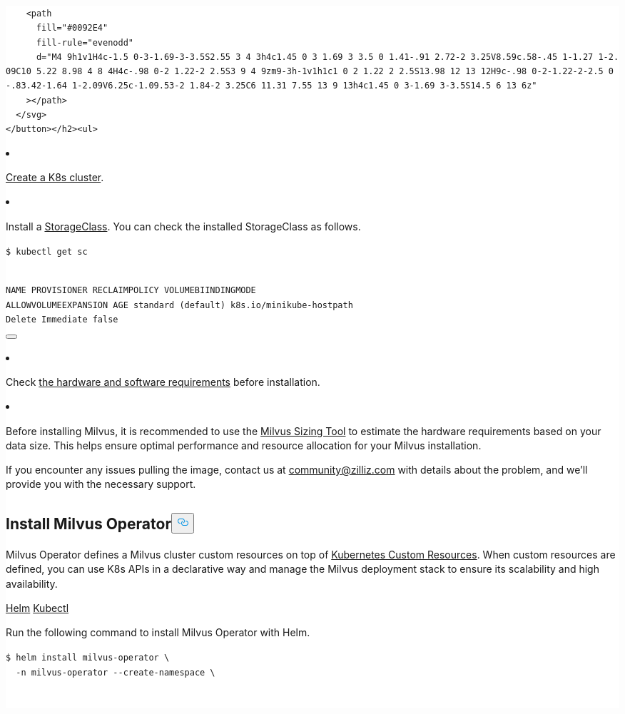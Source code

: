         <path
          fill="#0092E4"
          fill-rule="evenodd"
          d="M4 9h1v1H4c-1.5 0-3-1.69-3-3.5S2.55 3 4 3h4c1.45 0 3 1.69 3 3.5 0 1.41-.91 2.72-2 3.25V8.59c.58-.45 1-1.27 1-2.09C10 5.22 8.98 4 8 4H4c-.98 0-2 1.22-2 2.5S3 9 4 9zm9-3h-1v1h1c1 0 2 1.22 2 2.5S13.98 12 13 12H9c-.98 0-2-1.22-2-2.5 0-.83.42-1.64 1-2.09V6.25c-1.09.53-2 1.84-2 3.25C6 11.31 7.55 13 9 13h4c1.45 0 3-1.69 3-3.5S14.5 6 13 6z"
        ></path>
      </svg>
    </button></h2><ul>
<li><p><a href="/docs/prerequisite-helm.md#How-can-I-start-a-K8s-cluster-locally-for-test-purposes">Create a K8s cluster</a>.</p></li>
<li><p>Install a <a href="https://kubernetes.io/docs/tasks/administer-cluster/change-default-storage-class/">StorageClass</a>. You can check the installed StorageClass as follows.</p>
<pre><code translate="no" class="language-bash">$ kubectl get sc

NAME                  PROVISIONER                  RECLAIMPOLICY    VOLUMEBIINDINGMODE    ALLOWVOLUMEEXPANSION     AGE
standard (default)    k8s.io/minikube-hostpath     Delete           Immediate             <span class="hljs-literal">false</span> 
<button class="copy-code-btn"></button></code></pre></li>
<li><p>Check <a href="/docs/prerequisite-helm.md">the hardware and software requirements</a> before installation.</p></li>
<li><p>Before installing Milvus, it is recommended to use the <a href="https://milvus.io/tools/sizing">Milvus Sizing Tool</a> to estimate the hardware requirements based on your data size. This helps ensure optimal performance and resource allocation for your Milvus installation.</p></li>
</ul>
<div class="alert note">
<p>If you encounter any issues pulling the image, contact us at <a href="mailto:community@zilliz.com">community@zilliz.com</a> with details about the problem, and we’ll provide you with the necessary support.</p>
</div>
<h2 id="Install-Milvus-Operator" class="common-anchor-header">Install Milvus Operator<button data-href="#Install-Milvus-Operator" class="anchor-icon" translate="no">
      <svg translate="no"
        aria-hidden="true"
        focusable="false"
        height="20"
        version="1.1"
        viewBox="0 0 16 16"
        width="16"
      >
        <path
          fill="#0092E4"
          fill-rule="evenodd"
          d="M4 9h1v1H4c-1.5 0-3-1.69-3-3.5S2.55 3 4 3h4c1.45 0 3 1.69 3 3.5 0 1.41-.91 2.72-2 3.25V8.59c.58-.45 1-1.27 1-2.09C10 5.22 8.98 4 8 4H4c-.98 0-2 1.22-2 2.5S3 9 4 9zm9-3h-1v1h1c1 0 2 1.22 2 2.5S13.98 12 13 12H9c-.98 0-2-1.22-2-2.5 0-.83.42-1.64 1-2.09V6.25c-1.09.53-2 1.84-2 3.25C6 11.31 7.55 13 9 13h4c1.45 0 3-1.69 3-3.5S14.5 6 13 6z"
        ></path>
      </svg>
    </button></h2><p>Milvus Operator defines a Milvus cluster custom resources on top of <a href="https://kubernetes.io/docs/concepts/extend-kubernetes/api-extension/custom-resources/">Kubernetes Custom Resources</a>. When custom resources are defined, you can use K8s APIs in a declarative way and manage the Milvus deployment stack to ensure its scalability and high availability.</p>
<div class="filter">
  <a href="#helm">Helm</a>
  <a href="#kubectl">Kubectl</a>
</div>
<div class="filter-helm">
<p>Run the following command to install Milvus Operator with Helm.</p>
<pre><code translate="no" class="language-shell"><span class="hljs-meta prompt_">$ </span><span class="language-bash">helm install milvus-operator \
  -n milvus-operator --create-namespace \